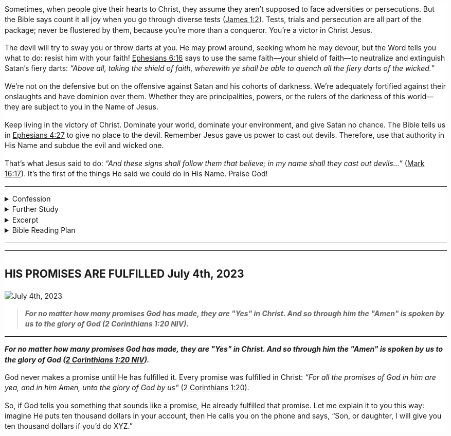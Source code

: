 Sometimes, when people give their hearts to Christ, they assume they aren’t supposed to face adversities or persecutions. But the Bible says count it all joy when you go through diverse tests ([James 1:2](https://www.biblegateway.com/passage/?search=James%201:2&version=kjv)). Tests, trials and persecution are all part of the package; never be flustered by them, because you’re more than a conqueror. You’re a victor in Christ Jesus.

The devil will try to sway you or throw darts at you. He may prowl around, seeking whom he may devour, but the Word tells you what to do: resist him with your faith! [Ephesians 6:16](https://www.biblegateway.com/passage/?search=Ephesians%206:16&version=kjv) says to use the same faith—your shield of faith—to neutralize and extinguish Satan’s fiery darts: *“Above all, taking the shield of faith, wherewith ye shall be able to quench all the fiery darts of the wicked.”*

We’re not on the defensive but on the offensive against Satan and his cohorts of darkness. We’re adequately fortified against their onslaughts and have dominion over them. Whether they are principalities, powers, or the rulers of the darkness of this world—they are subject to you in the Name of Jesus.

Keep living in the victory of Christ. Dominate your world, dominate your environment, and give Satan no chance. The Bible tells us in [Ephesians 4:27](https://www.biblegateway.com/passage/?search=Ephesians%204:27&version=kjv) to give no place to the devil. Remember Jesus gave us power to cast out devils. Therefore, use that authority in His Name and subdue the evil and wicked one.

That’s what Jesus said to do: *“And these signs shall follow them that believe; in my name shall they cast out devils...”* ([Mark 16:17](https://www.biblegateway.com/passage/?search=Mark%2016:17&version=kjv)). It’s the first of the things He said we could do in His Name. Praise God!



---  
<details><summary>Confession</summary></details>

<details><summary>Further Study</summary></details>

<details><summary>Excerpt</summary></details>

<details><summary>Bible Reading Plan</summary></details>

---
---

## HIS PROMISES ARE FULFILLED July 4th, 2023
![July 4th, 2023](https://rhapsodyofrealities.b-cdn.net/app/dailyarticle/july-23-day-4-his-promises-are-fulfilled-min.jpg)

 >***For no matter how many promises God has made, they are "Yes" in Christ. And so through him the "Amen" is spoken by us to the glory of God (2 Corinthians 1:20 NIV).***
---
***For no matter how many promises God has made, they are "Yes" in Christ. And so through him the "Amen" is spoken by us to the glory of God (***[***2 Corinthians 1:20 NIV***](https://www.biblegateway.com/passage/?search=2%20Corinthians%201:20&version=NIV)***).***

God never makes a promise until He has fulfilled it. Every promise was fulfilled in Christ: *“For all the promises of God in him are yea, and in him Amen, unto the glory of God by us"* ([2 Corinthians 1:20](https://www.biblegateway.com/passage/?search=2%20Corinthians%201:20&version=kjv)).

So, if God tells you something that sounds like a promise, He already fulfilled that promise. Let me explain it to you this way: imagine He puts ten thousand dollars in your account, then He calls you on the phone and says, “Son, or daughter, I will give you ten thousand dollars if you’d do XYZ.”
